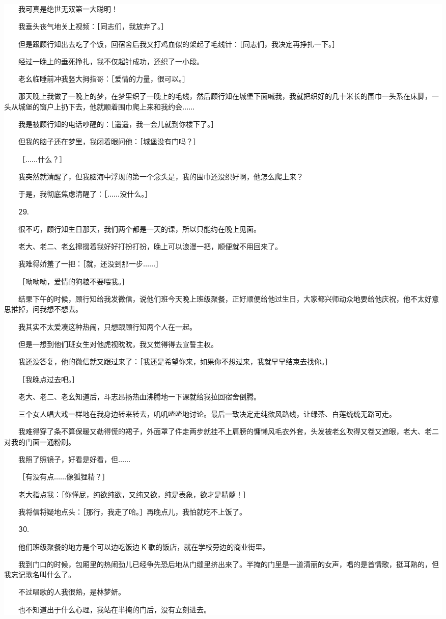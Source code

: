 &emsp;&emsp;我可真是绝世无双第一大聪明！  
  
&emsp;&emsp;我垂头丧气地关上视频：［同志们，我放弃了。］  
  
&emsp;&emsp;但是跟顾行知出去吃了个饭，回宿舍后我又打鸡血似的架起了毛线针：［同志们，我决定再挣扎一下。］  
  
&emsp;&emsp;经过一晚上的垂死挣扎，我不仅起针成功，还织了一小段。  
  
&emsp;&emsp;老幺临睡前冲我竖大拇指哥：［爱情的力量，很可以。］  
  
&emsp;&emsp;那天晚上我做了一晚上的梦，在梦里织了一晚上的毛线，然后顾行知在城堡下面喊我，我就把织好的几十米长的围巾一头系在床脚，一头从城堡的窗户上扔下去，他就顺着围巾爬上来和我约会……  
  
&emsp;&emsp;我是被顾行知的电话吵醒的：［遥遥，我一会儿就到你楼下了。］  
  
&emsp;&emsp;但我的脑子还在梦里，我闭着眼问他：［城堡没有门吗？］  
  
&emsp;&emsp;［……什么？］  
  
&emsp;&emsp;我突然就清醒了，但我脑海中浮现的第一个念头是，我的围巾还没织好啊，他怎么爬上来？  
  
&emsp;&emsp;于是，我彻底焦虑清醒了：［……没什么。］  
  
&emsp;&emsp;29.  
  
&emsp;&emsp;很不巧，顾行知生日那天，我们两个都是一天的课，所以只能约在晚上见面。  
  
&emsp;&emsp;老大、老二、老幺撺掇着我好好打扮打扮，晚上可以浪漫一把，顺便就不用回来了。  
  
&emsp;&emsp;我难得娇羞了一把：［就，还没到那一步……］  
  
&emsp;&emsp;［呦呦呦，爱情的狗粮不要喂我。］  
  
&emsp;&emsp;结果下午的时候，顾行知给我发微信，说他们班今天晚上班级聚餐，正好顺便给他过生日，大家都兴师动众地要给他庆祝，他不太好意思推掉，问我想不想去。  
  
&emsp;&emsp;我其实不太爱凑这种热闹，只想跟顾行知两个人在一起。  
  
&emsp;&emsp;但是一想到他们班女生对他虎视眈眈，我又觉得得去宣誓主权。  
  
&emsp;&emsp;我还没答复，他的微信就又跟过来了：［我还是希望你来，如果你不想过来，我就早早结束去找你。］  
  
&emsp;&emsp;［我晚点过去吧。］  
  
&emsp;&emsp;老大、老二、老幺知道后，斗志昂扬热血沸腾地一下课就给我拉回宿舍倒腾。  
  
&emsp;&emsp;三个女人唱大戏一样地在我身边转来转去，叽叽喳喳地讨论。最后一致决定走纯欲风路线，让绿茶、白莲统统无路可走。  
  
&emsp;&emsp;我难得穿了条不算保暖又勒得慌的裙子，外面罩了件走两步就挂不上肩膀的慵懒风毛衣外套，头发被老幺吹得又卷又遮眼，老大、老二对我的门面一通粉刷。  
  
&emsp;&emsp;我照了照镜子，好看是好看，但……  
  
&emsp;&emsp;［有没有点……像狐狸精？］  
  
&emsp;&emsp;老大指点我：［你懂屁，纯欲纯欲，又纯又欲，纯是表象，欲才是精髓！］  
  
&emsp;&emsp;我将信将疑地点头：［那行，我走了哈。］再晚点儿，我怕就吃不上饭了。  
  
&emsp;&emsp;30.  
  
&emsp;&emsp;他们班级聚餐的地方是个可以边吃饭边 K 歌的饭店，就在学校旁边的商业街里。  
  
&emsp;&emsp;我到门口的时候，包厢里的热闹劲儿已经争先恐后地从门缝里挤出来了。半掩的门里是一道清丽的女声，唱的是首情歌，挺耳熟的，但我忘记歌名叫什么了。  
  
&emsp;&emsp;不过唱歌的人我很熟，是林梦妍。  
  
&emsp;&emsp;也不知道出于什么心理，我站在半掩的门后，没有立刻进去。  
  